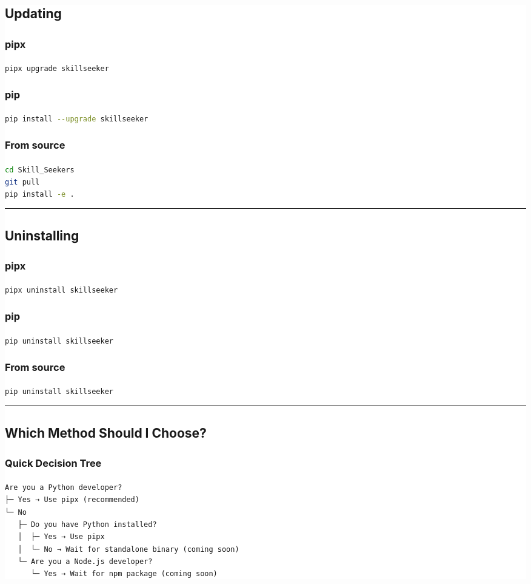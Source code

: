 
## Updating

### pipx

```bash
pipx upgrade skillseeker
```

### pip

```bash
pip install --upgrade skillseeker
```

### From source

```bash
cd Skill_Seekers
git pull
pip install -e .
```

---

## Uninstalling

### pipx

```bash
pipx uninstall skillseeker
```

### pip

```bash
pip uninstall skillseeker
```

### From source

```bash
pip uninstall skillseeker
```

---

## Which Method Should I Choose?

### Quick Decision Tree

```
Are you a Python developer?
├─ Yes → Use pipx (recommended)
└─ No
   ├─ Do you have Python installed?
   │  ├─ Yes → Use pipx
   │  └─ No → Wait for standalone binary (coming soon)
   └─ Are you a Node.js developer?
      └─ Yes → Wait for npm package (coming soon)
```
